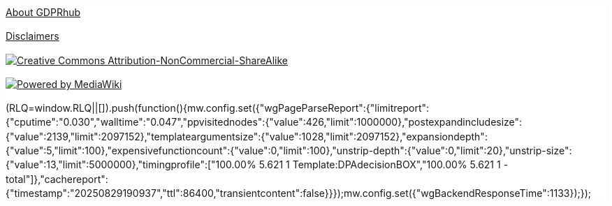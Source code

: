 [About GDPRhub](/index.php?title=GDPRhub:About)

[Disclaimers](/index.php?title=GDPRhub:General_disclaimer)

[![Creative Commons Attribution-NonCommercial-ShareAlike](/resources/assets/licenses/cc-by-nc-sa.png)](https://creativecommons.org/licenses/by-nc-sa/4.0/)

[![Powered by MediaWiki](/resources/assets/poweredby_mediawiki_88x31.png)](https://www.mediawiki.org/)

(RLQ=window.RLQ||\[\]).push(function(){mw.config.set({"wgPageParseReport":{"limitreport":{"cputime":"0.030","walltime":"0.047","ppvisitednodes":{"value":426,"limit":1000000},"postexpandincludesize":{"value":2139,"limit":2097152},"templateargumentsize":{"value":1028,"limit":2097152},"expansiondepth":{"value":5,"limit":100},"expensivefunctioncount":{"value":0,"limit":100},"unstrip-depth":{"value":0,"limit":20},"unstrip-size":{"value":13,"limit":5000000},"timingprofile":\["100.00% 5.621 1 Template:DPAdecisionBOX","100.00% 5.621 1 -total"\]},"cachereport":{"timestamp":"20250829190937","ttl":86400,"transientcontent":false}}});mw.config.set({"wgBackendResponseTime":1133});});